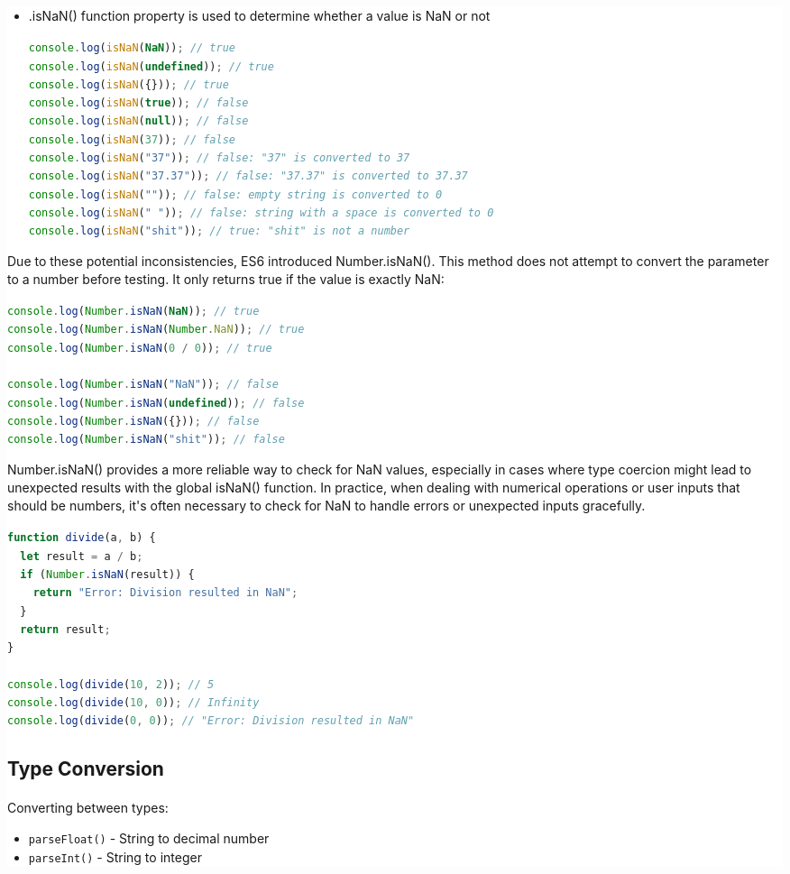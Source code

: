 - .isNaN() function property is used to determine whether a value is NaN or not
  ```js
  console.log(isNaN(NaN)); // true
  console.log(isNaN(undefined)); // true
  console.log(isNaN({})); // true
  console.log(isNaN(true)); // false
  console.log(isNaN(null)); // false
  console.log(isNaN(37)); // false
  console.log(isNaN("37")); // false: "37" is converted to 37
  console.log(isNaN("37.37")); // false: "37.37" is converted to 37.37
  console.log(isNaN("")); // false: empty string is converted to 0
  console.log(isNaN(" ")); // false: string with a space is converted to 0
  console.log(isNaN("shit")); // true: "shit" is not a number
  ```

Due to these potential inconsistencies, ES6 introduced Number.isNaN(). This method does not attempt to convert the parameter to a number before testing. It only returns true if the value is exactly NaN:

```js
console.log(Number.isNaN(NaN)); // true
console.log(Number.isNaN(Number.NaN)); // true
console.log(Number.isNaN(0 / 0)); // true

console.log(Number.isNaN("NaN")); // false
console.log(Number.isNaN(undefined)); // false
console.log(Number.isNaN({})); // false
console.log(Number.isNaN("shit")); // false
```

Number.isNaN() provides a more reliable way to check for NaN values, especially in cases where type coercion might lead to unexpected results with the global isNaN() function. In practice, when dealing with numerical operations or user inputs that should be numbers, it's often necessary to check for NaN to handle errors or unexpected inputs gracefully.

```js
function divide(a, b) {
  let result = a / b;
  if (Number.isNaN(result)) {
    return "Error: Division resulted in NaN";
  }
  return result;
}

console.log(divide(10, 2)); // 5
console.log(divide(10, 0)); // Infinity
console.log(divide(0, 0)); // "Error: Division resulted in NaN"
```

## Type Conversion

Converting between types:

- `parseFloat()` - String to decimal number
- `parseInt()` - String to integer
